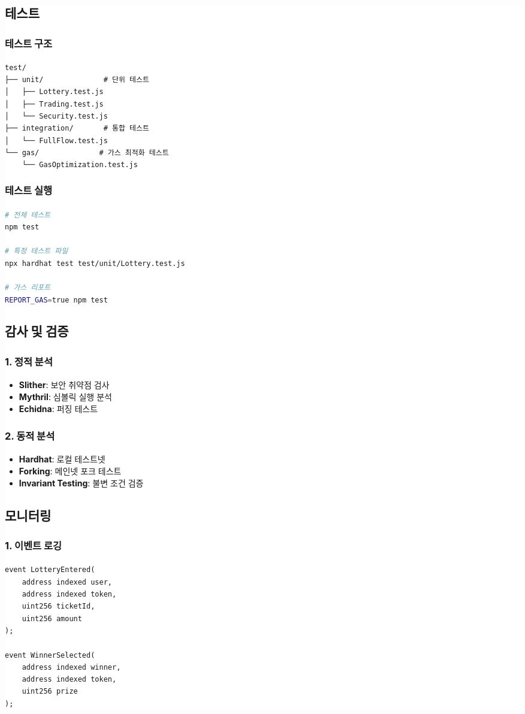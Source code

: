 ## 테스트

### 테스트 구조
```
test/
├── unit/              # 단위 테스트
│   ├── Lottery.test.js
│   ├── Trading.test.js
│   └── Security.test.js
├── integration/       # 통합 테스트
│   └── FullFlow.test.js
└── gas/              # 가스 최적화 테스트
    └── GasOptimization.test.js
```

### 테스트 실행
```bash
# 전체 테스트
npm test

# 특정 테스트 파일
npx hardhat test test/unit/Lottery.test.js

# 가스 리포트
REPORT_GAS=true npm test
```

## 감사 및 검증

### 1. 정적 분석
- **Slither**: 보안 취약점 검사
- **Mythril**: 심볼릭 실행 분석
- **Echidna**: 퍼징 테스트

### 2. 동적 분석
- **Hardhat**: 로컬 테스트넷
- **Forking**: 메인넷 포크 테스트
- **Invariant Testing**: 불변 조건 검증

## 모니터링

### 1. 이벤트 로깅
```solidity
event LotteryEntered(
    address indexed user,
    address indexed token,
    uint256 ticketId,
    uint256 amount
);

event WinnerSelected(
    address indexed winner,
    address indexed token,
    uint256 prize
);
```
